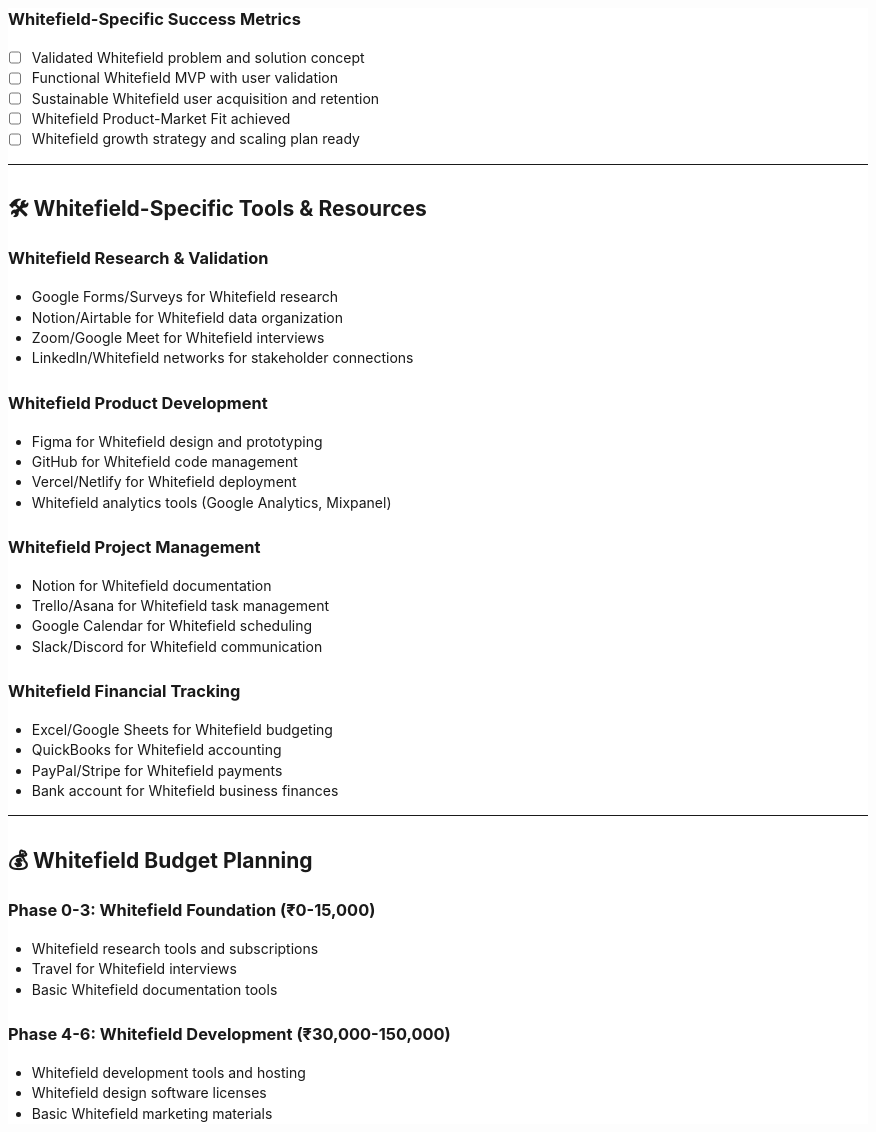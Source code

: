 ### **Whitefield-Specific Success Metrics**
- [ ] Validated Whitefield problem and solution concept
- [ ] Functional Whitefield MVP with user validation
- [ ] Sustainable Whitefield user acquisition and retention
- [ ] Whitefield Product-Market Fit achieved
- [ ] Whitefield growth strategy and scaling plan ready

---

## 🛠️ **Whitefield-Specific Tools & Resources**

### **Whitefield Research & Validation**
- Google Forms/Surveys for Whitefield research
- Notion/Airtable for Whitefield data organization
- Zoom/Google Meet for Whitefield interviews
- LinkedIn/Whitefield networks for stakeholder connections

### **Whitefield Product Development**
- Figma for Whitefield design and prototyping
- GitHub for Whitefield code management
- Vercel/Netlify for Whitefield deployment
- Whitefield analytics tools (Google Analytics, Mixpanel)

### **Whitefield Project Management**
- Notion for Whitefield documentation
- Trello/Asana for Whitefield task management
- Google Calendar for Whitefield scheduling
- Slack/Discord for Whitefield communication

### **Whitefield Financial Tracking**
- Excel/Google Sheets for Whitefield budgeting
- QuickBooks for Whitefield accounting
- PayPal/Stripe for Whitefield payments
- Bank account for Whitefield business finances

---

## 💰 **Whitefield Budget Planning**

### **Phase 0-3: Whitefield Foundation (₹0-15,000)**
- Whitefield research tools and subscriptions
- Travel for Whitefield interviews
- Basic Whitefield documentation tools

### **Phase 4-6: Whitefield Development (₹30,000-150,000)**
- Whitefield development tools and hosting
- Whitefield design software licenses
- Basic Whitefield marketing materials
